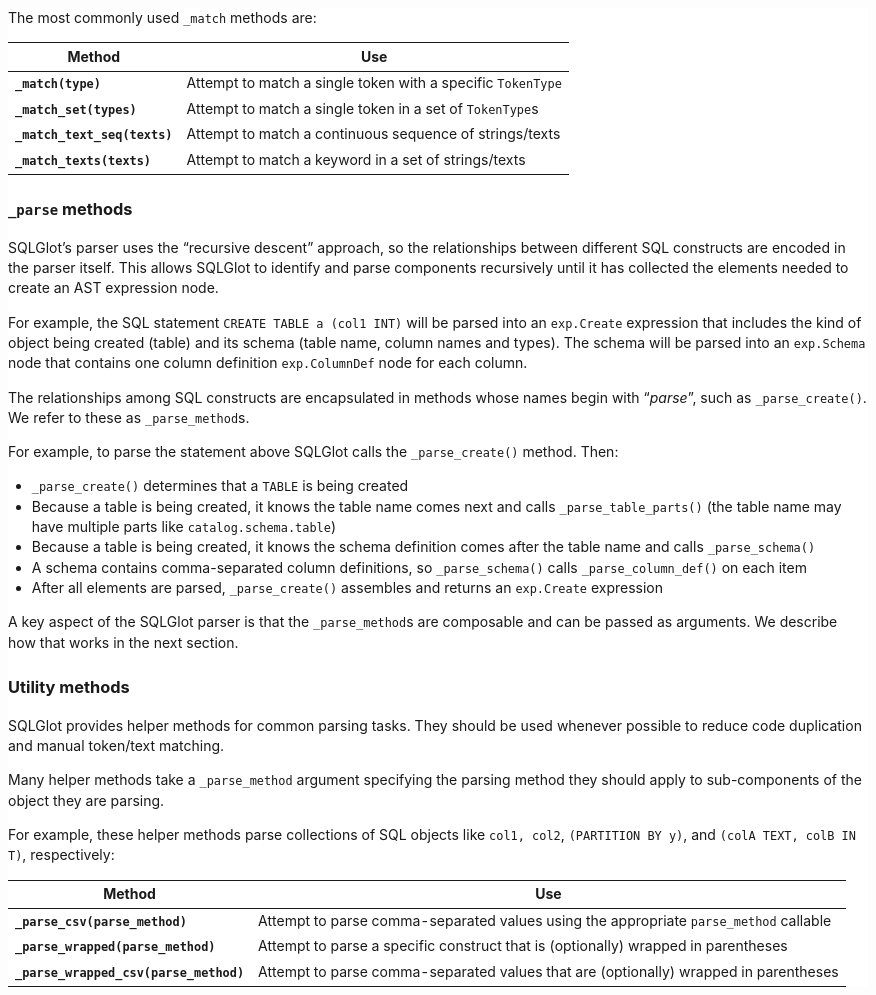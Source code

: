 The most commonly used `_match` methods are:


Method                | Use
-------------------------|-----
**`_match(type)`**       | Attempt to match a single token with a specific `TokenType`
**`_match_set(types)`**  | Attempt to match a single token in a set of `TokenType`s
**`_match_text_seq(texts)`**   | Attempt to match a continuous sequence of strings/texts
**`_match_texts(texts)`**   | Attempt to match a keyword in a set of strings/texts

### `_parse` methods
SQLGlot’s parser uses the “recursive descent” approach, so the relationships between different SQL constructs are encoded in the parser itself. This allows SQLGlot to identify and parse components recursively until it has collected the elements needed to create an AST expression node.

For example, the SQL statement `CREATE TABLE a (col1 INT)` will be parsed into an `exp.Create` expression that includes the kind of object being created (table) and its schema (table name, column names and types). The schema will be parsed into an `exp.Schema` node that contains one column definition `exp.ColumnDef` node for each column.

The relationships among SQL constructs are encapsulated in methods whose names begin with “_parse_”, such as `_parse_create()`. We refer to these as `_parse_method`s.

For example, to parse the statement above SQLGlot calls the `_parse_create()` method. Then:
- `_parse_create()` determines that a `TABLE` is being created
- Because a table is being created, it knows the table name comes next and calls `_parse_table_parts()` (the table name may have multiple parts like `catalog.schema.table`)
- Because a table is being created, it knows the schema definition comes after the table name and calls `_parse_schema()`
- A schema contains comma-separated column definitions, so `_parse_schema()` calls `_parse_column_def()` on each item
- After all elements are parsed, `_parse_create()` assembles and returns an `exp.Create` expression

A key aspect of the SQLGlot parser is that the `_parse_method`s are composable and can be passed as arguments. We describe how that works in the next section.

### Utility methods
SQLGlot provides helper methods for common parsing tasks. They should be used whenever possible to reduce code duplication and manual token/text matching.

Many helper methods take a `_parse_method` argument specifying the parsing method they should apply to sub-components of the object they are parsing.

For example, these helper methods parse collections of SQL objects like `col1, col2`, `(PARTITION BY y)`, and `(colA TEXT, colB INT)`, respectively:

Method                | Use
-------------------------|-----
**`_parse_csv(parse_method)`**  | Attempt to parse comma-separated values using the appropriate `parse_method` callable
**`_parse_wrapped(parse_method)`**  | Attempt to parse a specific construct that is (optionally) wrapped in parentheses
**`_parse_wrapped_csv(parse_method)`**  | Attempt to parse comma-separated values that are (optionally) wrapped in parentheses
